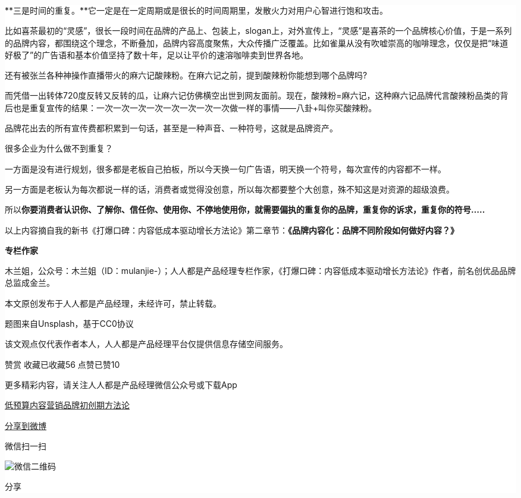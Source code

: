 **三是时间的重复。**它一定是在一定周期或是很长的时间周期里，发散火力对用户心智进行饱和攻击。

比如喜茶最初的“灵感”，很长一段时间在品牌的产品上、包装上，slogan上，对外宣传上，“灵感”是喜茶的一个品牌核心价值，于是一系列的品牌内容，都围绕这个理念，不断叠加，品牌内容高度聚焦，大众传播广泛覆盖。比如雀巢从没有吹嘘崇高的咖啡理念，仅仅是把“味道好极了”的广告语和基本价值坚持了数十年，足以让平价的速溶咖啡卖到世界各地。

还有被张兰各种神操作直播带火的麻六记酸辣粉。在麻六记之前，提到酸辣粉你能想到哪个品牌吗?

而凭借一出转体720度反转又反转的瓜，让麻六记仿佛横空出世到网友面前。现在，酸辣粉=麻六记，这种麻六记品牌代言酸辣粉品类的背后也是重复宣传的结果：一次一次一次一次一次一次一次一次做一样的事情——八卦+叫你买酸辣粉。

品牌花出去的所有宣传费都积累到一句话，甚至是一种声音、一种符号，这就是品牌资产。

很多企业为什么做不到重复？

一方面是没有进行规划，很多都是老板自己拍板，所以今天换一句广告语，明天换一个符号，每次宣传的内容都不一样。

另一方面是老板认为每次都说一样的话，消费者或觉得没创意，所以每次都要整个大创意，殊不知这是对资源的超级浪费。

所以**你要消费者认识你、了解你、信任你、使用你、不停地使用你，就需要偏执的重复你的品牌，重复你的诉求，重复你的符号…..**

以上内容摘自我的新书《打爆口碑：内容低成本驱动增长方法论》第二章节：**《品牌内容化：品牌不同阶段如何做好内容？》**

**专栏作家**

木兰姐，公众号：木兰姐（ID：mulanjie-）；人人都是产品经理专栏作家，《打爆口碑：内容低成本驱动增长方法论》作者，前名创优品品牌总监成金兰。

本文原创发布于人人都是产品经理，未经许可，禁止转载。

题图来自Unsplash，基于CC0协议

该文观点仅代表作者本人，人人都是产品经理平台仅提供信息存储空间服务。

赞赏 收藏已收藏56 点赞已赞10

更多精彩内容，请关注人人都是产品经理微信公众号或下载App

[低预算](https://www.woshipm.com/tag/%e4%bd%8e%e9%a2%84%e7%ae%97)[内容营销](https://www.woshipm.com/tag/%e5%86%85%e5%ae%b9%e8%90%a5%e9%94%80)[品牌初创期](https://www.woshipm.com/tag/%e5%93%81%e7%89%8c%e5%88%9d%e5%88%9b%e6%9c%9f)[方法论](https://www.woshipm.com/tag/%e6%96%b9%e6%b3%95%e8%ae%ba)

[分享到微博](https://service.weibo.com/share/share.php?appkey=2775287854&title=品牌初创期\(0-1阶段\)：低预算如何做好内容营销？&url=https://www.woshipm.com/marketing/6077808.html&pic=https://image.woshipm.com/2023/04/13/194a037a-d9e2-11ed-a8b0-00163e0b5ff3.jpg)

微信扫一扫

![微信二维码](https://api.pwmqr.com/qrcode/create/?url=https://www.woshipm.com/marketing/6077808.html)

分享